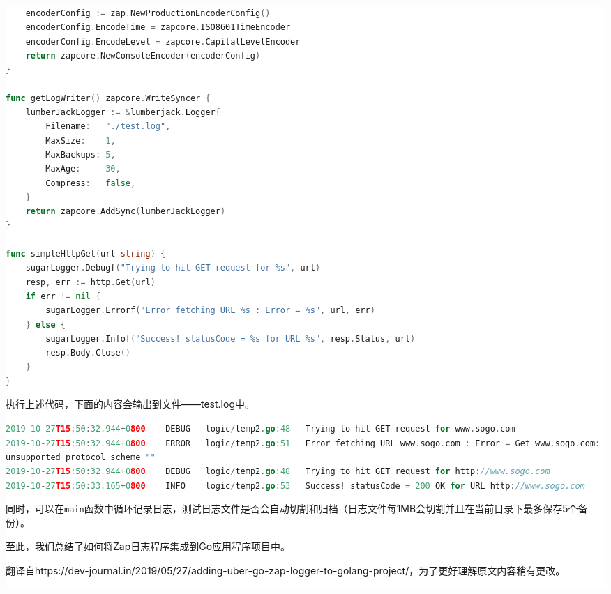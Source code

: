 ```go
	encoderConfig := zap.NewProductionEncoderConfig()
	encoderConfig.EncodeTime = zapcore.ISO8601TimeEncoder
	encoderConfig.EncodeLevel = zapcore.CapitalLevelEncoder
	return zapcore.NewConsoleEncoder(encoderConfig)
}

func getLogWriter() zapcore.WriteSyncer {
	lumberJackLogger := &lumberjack.Logger{
		Filename:   "./test.log",
		MaxSize:    1,
		MaxBackups: 5,
		MaxAge:     30,
		Compress:   false,
	}
	return zapcore.AddSync(lumberJackLogger)
}

func simpleHttpGet(url string) {
	sugarLogger.Debugf("Trying to hit GET request for %s", url)
	resp, err := http.Get(url)
	if err != nil {
		sugarLogger.Errorf("Error fetching URL %s : Error = %s", url, err)
	} else {
		sugarLogger.Infof("Success! statusCode = %s for URL %s", resp.Status, url)
		resp.Body.Close()
	}
}
```

执行上述代码，下面的内容会输出到文件——test.log中。

```go
2019-10-27T15:50:32.944+0800	DEBUG	logic/temp2.go:48	Trying to hit GET request for www.sogo.com
2019-10-27T15:50:32.944+0800	ERROR	logic/temp2.go:51	Error fetching URL www.sogo.com : Error = Get www.sogo.com: unsupported protocol scheme ""
2019-10-27T15:50:32.944+0800	DEBUG	logic/temp2.go:48	Trying to hit GET request for http://www.sogo.com
2019-10-27T15:50:33.165+0800	INFO	logic/temp2.go:53	Success! statusCode = 200 OK for URL http://www.sogo.com
```

同时，可以在`main`函数中循环记录日志，测试日志文件是否会自动切割和归档（日志文件每1MB会切割并且在当前目录下最多保存5个备份）。

至此，我们总结了如何将Zap日志程序集成到Go应用程序项目中。

翻译自https://dev-journal.in/2019/05/27/adding-uber-go-zap-logger-to-golang-project/，为了更好理解原文内容稍有更改。

------
